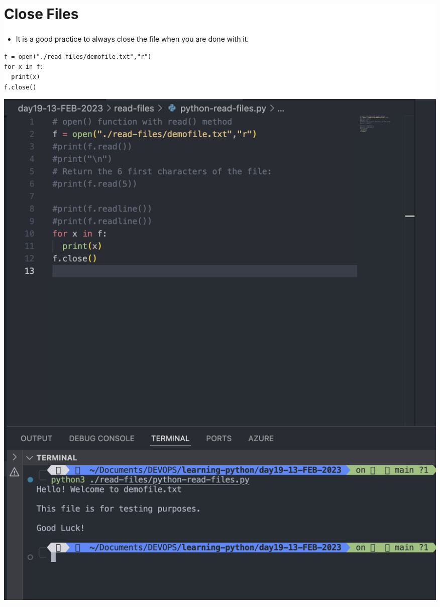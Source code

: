 #

# Close Files

- It is a good practice to always close the file when you are done with it.

```
f = open("./read-files/demofile.txt","r")
for x in f:
  print(x)
f.close()
```

![alt text](./images/image-6.png)
